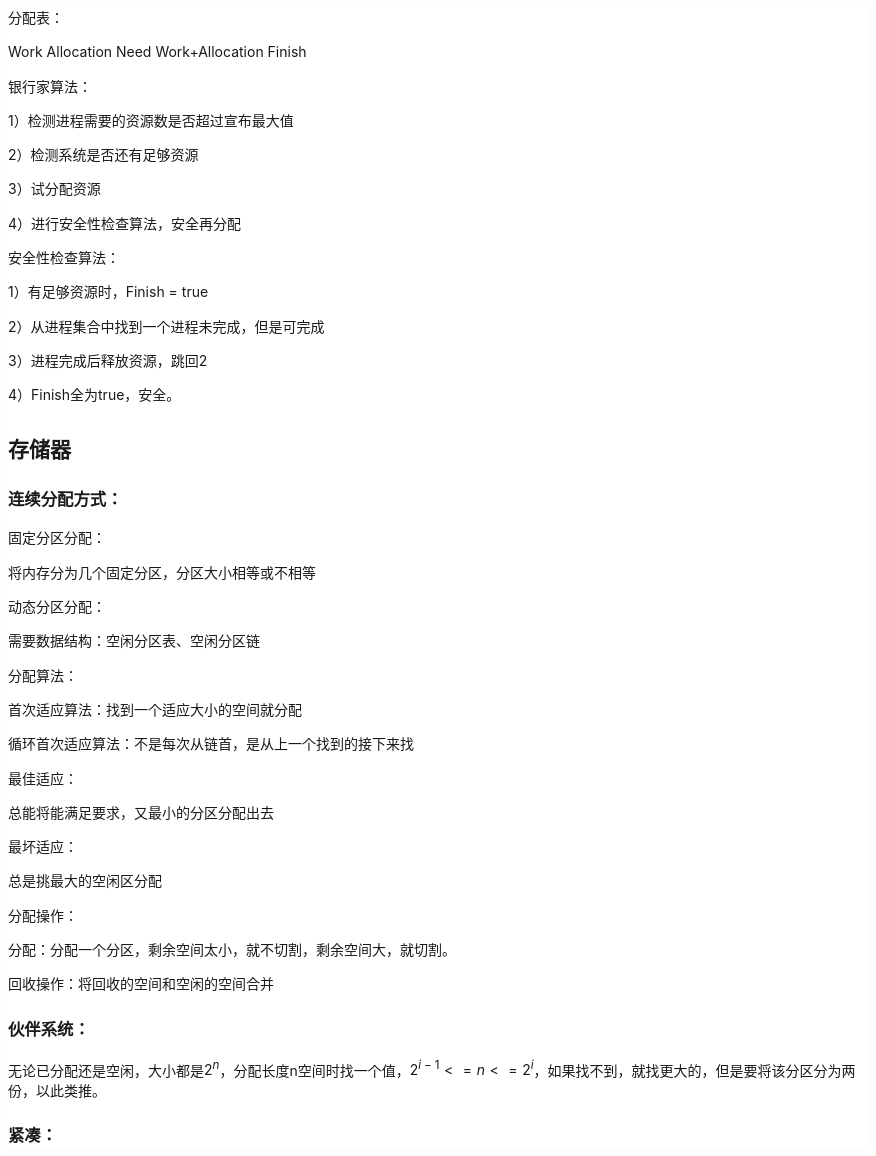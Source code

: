 分配表：

Work Allocation Need Work+Allocation Finish

银行家算法：

1）检测进程需要的资源数是否超过宣布最大值

2）检测系统是否还有足够资源

3）试分配资源

4）进行安全性检查算法，安全再分配

安全性检查算法：

1）有足够资源时，Finish = true

2）从进程集合中找到一个进程未完成，但是可完成

3）进程完成后释放资源，跳回2

4）Finish全为true，安全。

## 存储器

### 连续分配方式：

固定分区分配：

将内存分为几个固定分区，分区大小相等或不相等

动态分区分配：

需要数据结构：空闲分区表、空闲分区链

分配算法：

首次适应算法：找到一个适应大小的空间就分配

循环首次适应算法：不是每次从链首，是从上一个找到的接下来找

最佳适应：

总能将能满足要求，又最小的分区分配出去

最坏适应：

总是挑最大的空闲区分配

分配操作：

分配：分配一个分区，剩余空间太小，就不切割，剩余空间大，就切割。

回收操作：将回收的空间和空闲的空间合并

### 伙伴系统：

无论已分配还是空闲，大小都是$2^n$，分配长度n空间时找一个值，$2^{i-1}<=n<=2^i$，如果找不到，就找更大的，但是要将该分区分为两份，以此类推。

### 紧凑：
